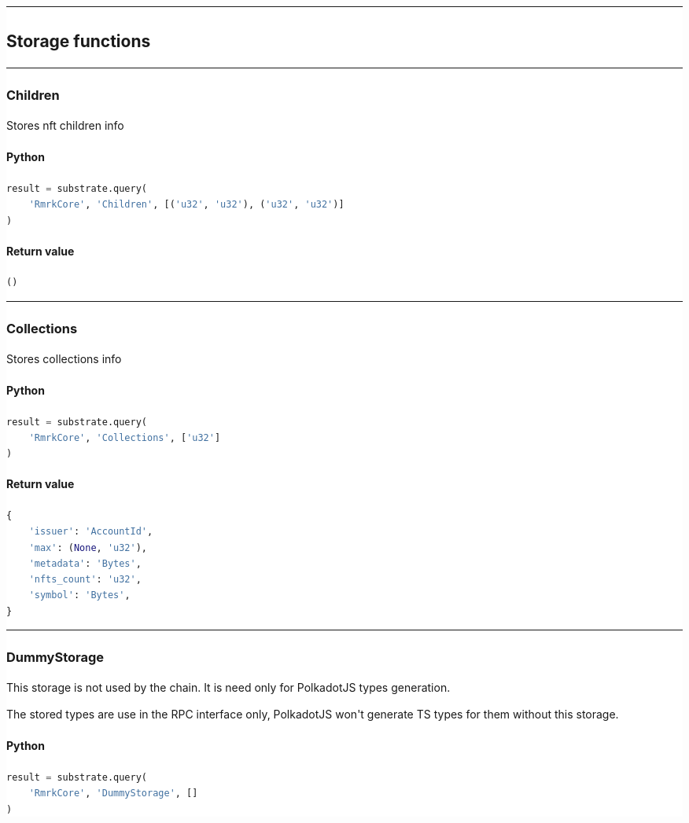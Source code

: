 ---------
## Storage functions

---------
### Children
 Stores nft children info

#### Python
```python
result = substrate.query(
    'RmrkCore', 'Children', [('u32', 'u32'), ('u32', 'u32')]
)
```

#### Return value
```python
()
```
---------
### Collections
 Stores collections info

#### Python
```python
result = substrate.query(
    'RmrkCore', 'Collections', ['u32']
)
```

#### Return value
```python
{
    'issuer': 'AccountId',
    'max': (None, 'u32'),
    'metadata': 'Bytes',
    'nfts_count': 'u32',
    'symbol': 'Bytes',
}
```
---------
### DummyStorage
 This storage is not used by the chain.
 It is need only for PolkadotJS types generation.

 The stored types are use in the RPC interface only,
 PolkadotJS won&#x27;t generate TS types for them without this storage.

#### Python
```python
result = substrate.query(
    'RmrkCore', 'DummyStorage', []
)
```
